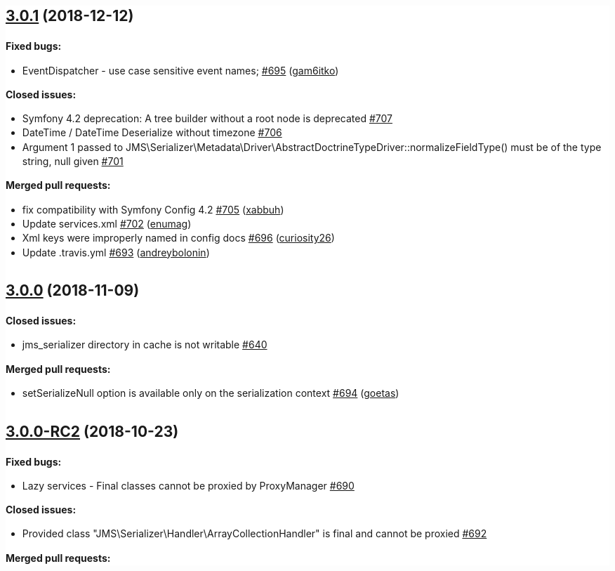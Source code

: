 ## [3.0.1](https://github.com/schmittjoh/JMSSerializerBundle/tree/3.0.1) (2018-12-12)
**Fixed bugs:**

- EventDispatcher - use case sensitive event names; [\#695](https://github.com/schmittjoh/JMSSerializerBundle/pull/695) ([gam6itko](https://github.com/gam6itko))

**Closed issues:**

- Symfony 4.2 deprecation: A tree builder without a root node is deprecated [\#707](https://github.com/schmittjoh/JMSSerializerBundle/issues/707)
- DateTime / DateTime Deserialize without timezone [\#706](https://github.com/schmittjoh/JMSSerializerBundle/issues/706)
- Argument 1 passed to JMS\Serializer\Metadata\Driver\AbstractDoctrineTypeDriver::normalizeFieldType\(\) must be of the type string, null given [\#701](https://github.com/schmittjoh/JMSSerializerBundle/issues/701)

**Merged pull requests:**

- fix compatibility with Symfony Config 4.2 [\#705](https://github.com/schmittjoh/JMSSerializerBundle/pull/705) ([xabbuh](https://github.com/xabbuh))
- Update services.xml [\#702](https://github.com/schmittjoh/JMSSerializerBundle/pull/702) ([enumag](https://github.com/enumag))
- Xml keys were improperly named in config docs [\#696](https://github.com/schmittjoh/JMSSerializerBundle/pull/696) ([curiosity26](https://github.com/curiosity26))
- Update .travis.yml [\#693](https://github.com/schmittjoh/JMSSerializerBundle/pull/693) ([andreybolonin](https://github.com/andreybolonin))

## [3.0.0](https://github.com/schmittjoh/JMSSerializerBundle/tree/3.0.0) (2018-11-09)
**Closed issues:**

- jms\_serializer directory in cache is not writable [\#640](https://github.com/schmittjoh/JMSSerializerBundle/issues/640)

**Merged pull requests:**

- setSerializeNull option is available only on the serialization context [\#694](https://github.com/schmittjoh/JMSSerializerBundle/pull/694) ([goetas](https://github.com/goetas))

## [3.0.0-RC2](https://github.com/schmittjoh/JMSSerializerBundle/tree/3.0.0-RC2) (2018-10-23)

**Fixed bugs:**

- Lazy services - Final classes cannot be proxied by ProxyManager [\#690](https://github.com/schmittjoh/JMSSerializerBundle/issues/690)

**Closed issues:**

- Provided class "JMS\Serializer\Handler\ArrayCollectionHandler" is final and cannot be proxied [\#692](https://github.com/schmittjoh/JMSSerializerBundle/issues/692)

**Merged pull requests:**
